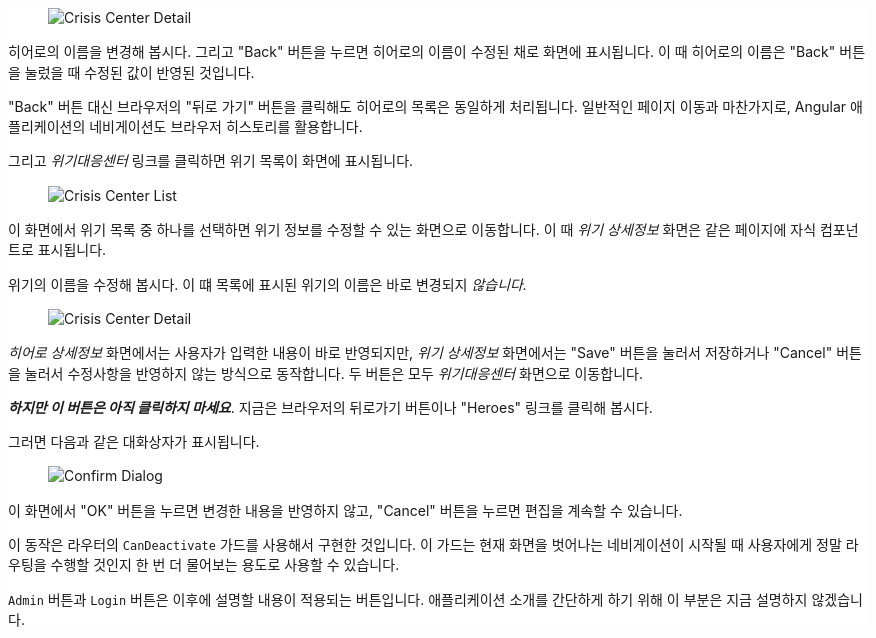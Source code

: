 <figure>
  <img src='generated/images/guide/router/hero-detail.png' alt="Crisis Center Detail">
</figure>



히어로의 이름을 변경해 봅시다.
그리고 "Back" 버튼을 누르면 히어로의 이름이 수정된 채로 화면에 표시됩니다.
이 때 히어로의 이름은 "Back" 버튼을 눌렀을 때 수정된 값이 반영된 것입니다.


"Back" 버튼 대신 브라우저의 "뒤로 가기" 버튼을 클릭해도 히어로의 목록은 동일하게 처리됩니다.
일반적인 페이지 이동과 마찬가지로, Angular 애플리케이션의 네비게이션도 브라우저 히스토리를 활용합니다.


그리고 *위기대응센터* 링크를 클릭하면 위기 목록이 화면에 표시됩니다.

<figure>
  <img src='generated/images/guide/router/crisis-center-list.png' alt="Crisis Center List">
</figure>



이 화면에서 위기 목록 중 하나를 선택하면 위기 정보를 수정할 수 있는 화면으로 이동합니다.
이 때 _위기 상세정보_ 화면은 같은 페이지에 자식 컴포넌트로 표시됩니다.


위기의 이름을 수정해 봅시다.
이 떄 목록에 표시된 위기의 이름은 바로 변경되지 _않습니다._

<figure>
  <img src='generated/images/guide/router/crisis-center-detail.png' alt="Crisis Center Detail">
</figure>



*히어로 상세정보* 화면에서는 사용자가 입력한 내용이 바로 반영되지만, *위기 상세정보* 화면에서는 "Save" 버튼을 눌러서 저장하거나 "Cancel" 버튼을 눌러서 수정사항을 반영하지 않는 방식으로 동작합니다.
두 버튼은 모두 *위기대응센터* 화면으로 이동합니다.


***하지만 이 버튼은 아직 클릭하지 마세요***.
지금은 브라우저의 뒤로가기 버튼이나 "Heroes" 링크를 클릭해 봅시다.


그러면 다음과 같은 대화상자가 표시됩니다.

<figure>
  <img src='generated/images/guide/router/confirm-dialog.png' alt="Confirm Dialog">
</figure>


이 화면에서 "OK" 버튼을 누르면 변경한 내용을 반영하지 않고, "Cancel" 버튼을 누르면 편집을 계속할 수 있습니다.


이 동작은 라우터의 `CanDeactivate` 가드를 사용해서 구현한 것입니다. 이 가드는 현재 화면을 벗어나는 네비게이션이 시작될 때 사용자에게 정말 라우팅을 수행할 것인지 한 번 더 물어보는 용도로 사용할 수 있습니다.


`Admin` 버튼과 `Login` 버튼은 이후에 설명할 내용이 적용되는 버튼입니다.
애플리케이션 소개를 간단하게 하기 위해 이 부분은 지금 설명하지 않겠습니다.

